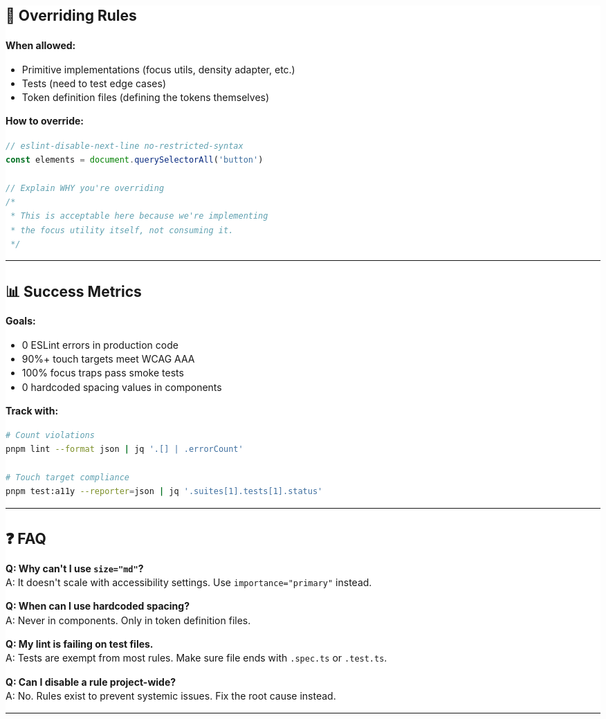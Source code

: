 
## **🔧 Overriding Rules**

**When allowed:**
- Primitive implementations (focus utils, density adapter, etc.)
- Tests (need to test edge cases)
- Token definition files (defining the tokens themselves)

**How to override:**
```typescript
// eslint-disable-next-line no-restricted-syntax
const elements = document.querySelectorAll('button')

// Explain WHY you're overriding
/* 
 * This is acceptable here because we're implementing
 * the focus utility itself, not consuming it.
 */
```

---

## **📊 Success Metrics**

**Goals:**
- 0 ESLint errors in production code
- 90%+ touch targets meet WCAG AAA
- 100% focus traps pass smoke tests
- 0 hardcoded spacing values in components

**Track with:**
```bash
# Count violations
pnpm lint --format json | jq '.[] | .errorCount'

# Touch target compliance
pnpm test:a11y --reporter=json | jq '.suites[1].tests[1].status'
```

---

## **❓ FAQ**

**Q: Why can't I use `size="md"`?**  
A: It doesn't scale with accessibility settings. Use `importance="primary"` instead.

**Q: When can I use hardcoded spacing?**  
A: Never in components. Only in token definition files.

**Q: My lint is failing on test files.**  
A: Tests are exempt from most rules. Make sure file ends with `.spec.ts` or `.test.ts`.

**Q: Can I disable a rule project-wide?**  
A: No. Rules exist to prevent systemic issues. Fix the root cause instead.

---